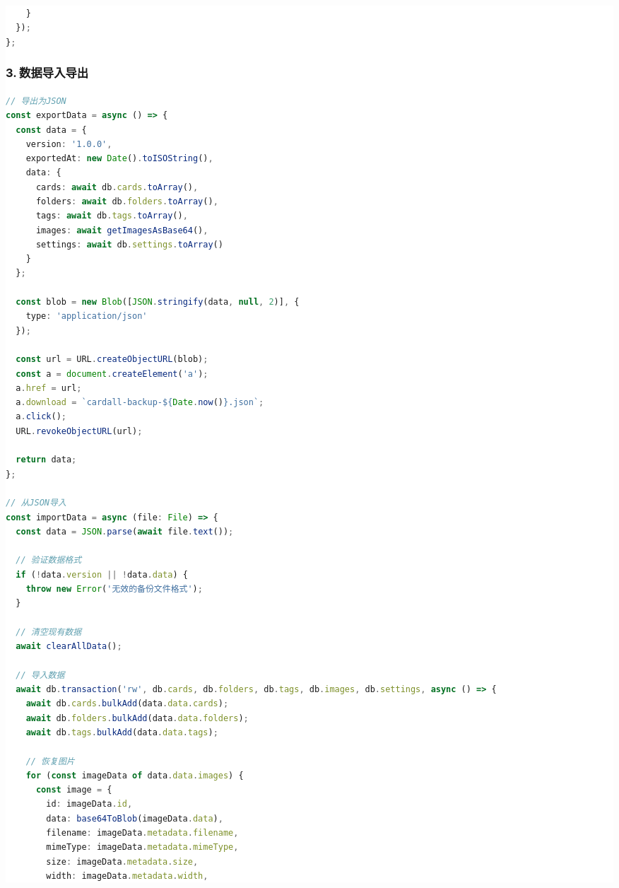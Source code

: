 ```typescript
    }
  });
};
```

### 3. 数据导入导出

```typescript
// 导出为JSON
const exportData = async () => {
  const data = {
    version: '1.0.0',
    exportedAt: new Date().toISOString(),
    data: {
      cards: await db.cards.toArray(),
      folders: await db.folders.toArray(),
      tags: await db.tags.toArray(),
      images: await getImagesAsBase64(),
      settings: await db.settings.toArray()
    }
  };

  const blob = new Blob([JSON.stringify(data, null, 2)], {
    type: 'application/json'
  });

  const url = URL.createObjectURL(blob);
  const a = document.createElement('a');
  a.href = url;
  a.download = `cardall-backup-${Date.now()}.json`;
  a.click();
  URL.revokeObjectURL(url);

  return data;
};

// 从JSON导入
const importData = async (file: File) => {
  const data = JSON.parse(await file.text());

  // 验证数据格式
  if (!data.version || !data.data) {
    throw new Error('无效的备份文件格式');
  }

  // 清空现有数据
  await clearAllData();

  // 导入数据
  await db.transaction('rw', db.cards, db.folders, db.tags, db.images, db.settings, async () => {
    await db.cards.bulkAdd(data.data.cards);
    await db.folders.bulkAdd(data.data.folders);
    await db.tags.bulkAdd(data.data.tags);

    // 恢复图片
    for (const imageData of data.data.images) {
      const image = {
        id: imageData.id,
        data: base64ToBlob(imageData.data),
        filename: imageData.metadata.filename,
        mimeType: imageData.metadata.mimeType,
        size: imageData.metadata.size,
        width: imageData.metadata.width,
```